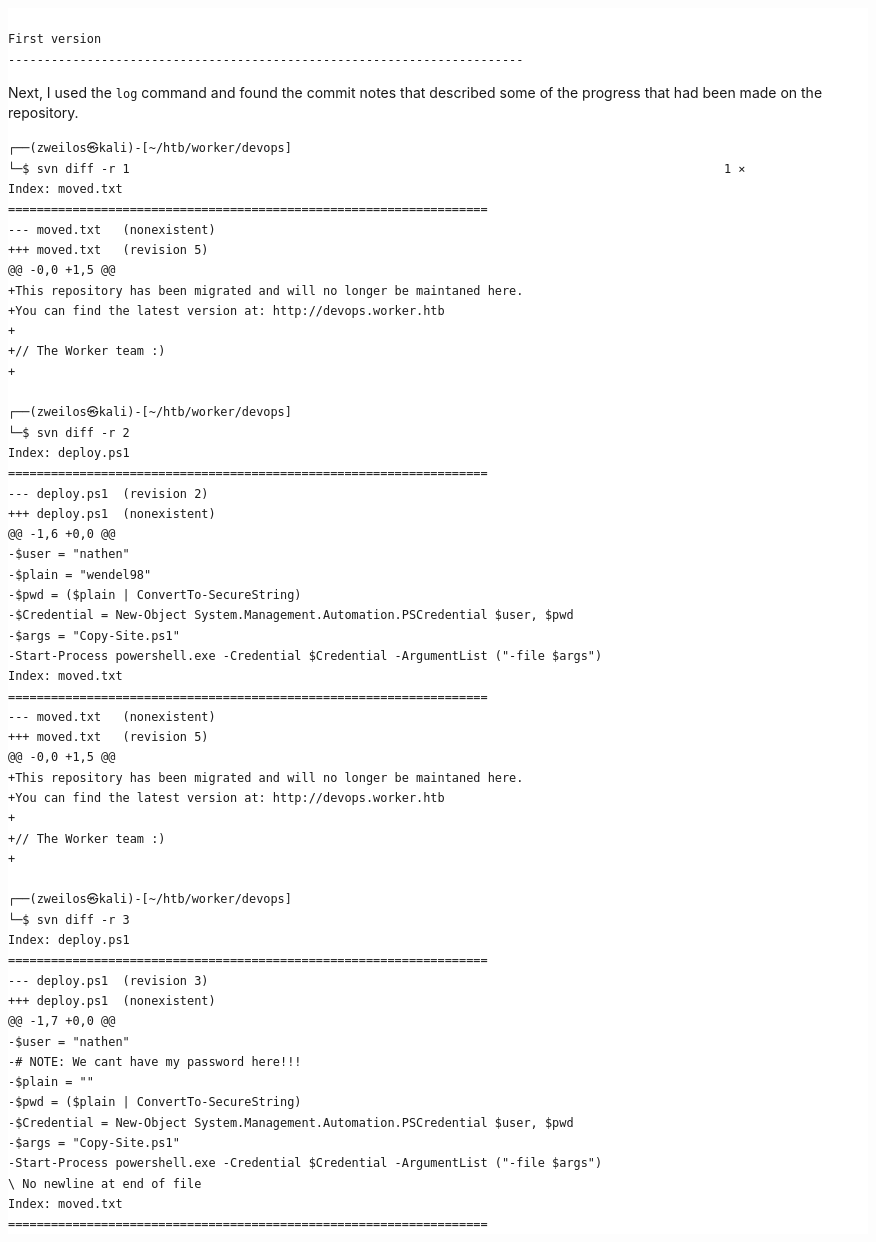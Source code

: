 ```text

First version
------------------------------------------------------------------------
```

Next, I used the `log` command and found the commit notes that described some of the progress that had been made on the repository.

```text
┌──(zweilos㉿kali)-[~/htb/worker/devops]
└─$ svn diff -r 1                                                                                   1 ⨯
Index: moved.txt
===================================================================
--- moved.txt   (nonexistent)
+++ moved.txt   (revision 5)
@@ -0,0 +1,5 @@
+This repository has been migrated and will no longer be maintaned here.
+You can find the latest version at: http://devops.worker.htb
+
+// The Worker team :)
+

┌──(zweilos㉿kali)-[~/htb/worker/devops]
└─$ svn diff -r 2
Index: deploy.ps1
===================================================================
--- deploy.ps1  (revision 2)
+++ deploy.ps1  (nonexistent)
@@ -1,6 +0,0 @@
-$user = "nathen" 
-$plain = "wendel98"
-$pwd = ($plain | ConvertTo-SecureString)
-$Credential = New-Object System.Management.Automation.PSCredential $user, $pwd
-$args = "Copy-Site.ps1"
-Start-Process powershell.exe -Credential $Credential -ArgumentList ("-file $args")
Index: moved.txt
===================================================================
--- moved.txt   (nonexistent)
+++ moved.txt   (revision 5)
@@ -0,0 +1,5 @@
+This repository has been migrated and will no longer be maintaned here.
+You can find the latest version at: http://devops.worker.htb
+
+// The Worker team :)
+

┌──(zweilos㉿kali)-[~/htb/worker/devops]
└─$ svn diff -r 3
Index: deploy.ps1
===================================================================
--- deploy.ps1  (revision 3)
+++ deploy.ps1  (nonexistent)
@@ -1,7 +0,0 @@
-$user = "nathen" 
-# NOTE: We cant have my password here!!!
-$plain = ""
-$pwd = ($plain | ConvertTo-SecureString)
-$Credential = New-Object System.Management.Automation.PSCredential $user, $pwd
-$args = "Copy-Site.ps1"
-Start-Process powershell.exe -Credential $Credential -ArgumentList ("-file $args")
\ No newline at end of file
Index: moved.txt
===================================================================
```